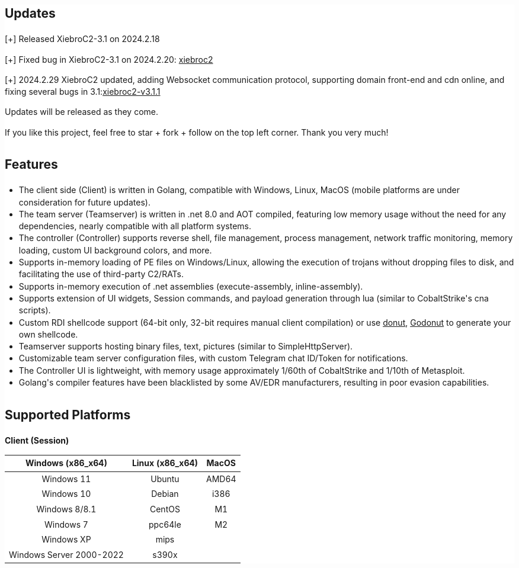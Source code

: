 ## Updates

[+] Released XiebroC2-3.1 on 2024.2.18

[+] Fixed bug in XiebroC2-3.1 on 2024.2.20: [xiebroc2](https://github.com/INotGreen/XiebroC2/releases/download/XieBroC2-v3.1/XiebroC2-v3.1.7z)

[+] 2024.2.29 XiebroC2 updated, adding Websocket communication protocol, supporting domain front-end and cdn online, and fixing several bugs in 3.1:[xiebroc2-v3.1.1](https://github.com/INotGreen/XiebroC2/releases/download/XiebroC2-v3.1.1/XiebroC2-v3.1.1.7z)

Updates will be released as they come.

If you like this project, feel free to star + fork + follow on the top left corner. Thank you very much!

## Features

- The client side (Client) is written in Golang, compatible with Windows, Linux, MacOS (mobile platforms are under consideration for future updates).
- The team server (Teamserver) is written in .net 8.0 and AOT compiled, featuring low memory usage without the need for any dependencies, nearly compatible with all platform systems.
- The controller (Controller) supports reverse shell, file management, process management, network traffic monitoring, memory loading, custom UI background colors, and more.
- Supports in-memory loading of PE files on Windows/Linux, allowing the execution of trojans without dropping files to disk, and facilitating the use of third-party C2/RATs.
- Supports in-memory execution of .net assemblies (execute-assembly, inline-assembly).
- Supports extension of UI widgets, Session commands, and payload generation through lua (similar to CobaltStrike's cna scripts).
- Custom RDI shellcode support (64-bit only, 32-bit requires manual client compilation) or use [donut](https://github.com/TheWover/donut), [Godonut](https://github.com/Binject/go-donut) to generate your own shellcode.
- Teamserver supports hosting binary files, text, pictures (similar to SimpleHttpServer).
- Customizable team server configuration files, with custom Telegram chat ID/Token for notifications.
- The Controller UI is lightweight, with memory usage approximately 1/60th of CobaltStrike and 1/10th of Metasploit.
- Golang's compiler features have been blacklisted by some AV/EDR manufacturers, resulting in poor evasion capabilities.

## Supported Platforms

**Client (Session)**

|    Windows (x86_x64)     | Linux (x86_x64) | MacOS |
| :----------------------: | :-------------: | :---: |
|        Windows 11        |     Ubuntu      | AMD64 |
|        Windows 10        |     Debian      | i386  |
|      Windows 8/8.1       |     CentOS      |  M1   |
|        Windows 7         |     ppc64le     |  M2   |
|        Windows XP        |      mips       |       |
| Windows Server 2000-2022 |      s390x      |       |
